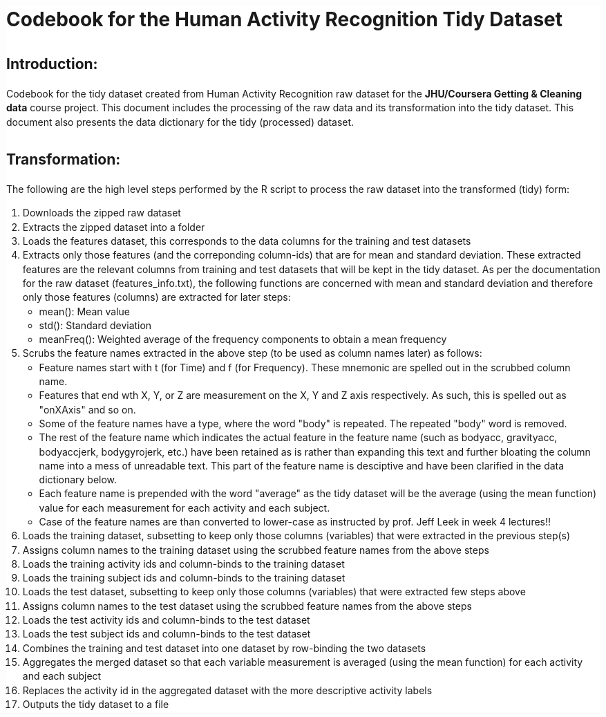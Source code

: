 # Codebook for the Human Activity Recognition Tidy Dataset 

## Introduction:

Codebook for the tidy dataset created from Human Activity Recognition raw dataset for the __JHU/Coursera Getting & Cleaning data__ course project. This document includes the processing of the raw data and its transformation into the tidy dataset. This document also presents the data dictionary for the tidy (processed) dataset.

## Transformation:

The following are the high level steps performed by the R script to process the raw dataset into the transformed (tidy) form:

1. Downloads the zipped raw dataset
1. Extracts the zipped dataset into a folder
1. Loads the features dataset, this corresponds to the data columns for the training and test datasets
1. Extracts only those features (and the correponding column-ids) that are for mean and standard deviation. These extracted features are the relevant columns from training and test datasets that will be kept in the tidy dataset. As per the documentation for the raw dataset (features_info.txt), the following functions are concerned with mean and standard deviation and therefore only those features (columns) are extracted for later steps:
   + mean(): Mean value
   + std(): Standard deviation
   + meanFreq(): Weighted average of the frequency components to obtain a mean frequency
1. Scrubs the feature names extracted in the above step (to be used as column names later) as follows:
   + Feature names start with t (for Time) and f (for Frequency). These mnemonic are spelled out in the scrubbed column name.
   + Features that end wth X, Y, or Z are measurement on the X, Y and Z axis respectively. As such, this is spelled out as "onXAxis" and so on.
   + Some of the feature names have a type, where the word "body" is repeated. The repeated "body" word is removed.
   + The rest of the feature name which indicates the actual feature in the feature name (such as bodyacc, gravityacc, bodyaccjerk, bodygyrojerk, etc.) have been retained as is rather than expanding this text and further bloating the column name into a mess of unreadable text. This part of the feature name is desciptive and have been clarified in the data dictionary below.
   + Each feature name is prepended with the word "average" as the tidy dataset will be the average (using the mean function) value for each measurement for each activity and each subject.
   + Case of the feature names are than converted to lower-case as instructed by prof. Jeff Leek in week 4 lectures!!
1. Loads the training dataset, subsetting to keep only those columns (variables) that were extracted in the previous step(s)
1. Assigns column names to the training dataset using the scrubbed feature names from the above steps
1. Loads the training activity ids and column-binds to the training dataset
1. Loads the training subject ids and column-binds to the training dataset
1. Loads the test dataset, subsetting to keep only those columns (variables) that were extracted few steps above
1. Assigns column names to the test dataset using the scrubbed feature names from the above steps
1. Loads the test activity ids and column-binds to the test dataset
1. Loads the test subject ids and column-binds to the test dataset
1. Combines the training and test dataset into one dataset by row-binding the two datasets
1. Aggregates the merged dataset so that each variable measurement is averaged (using the mean function) for each activity and each subject
1. Replaces the activity id in the aggregated dataset with the more descriptive activity labels
1. Outputs the tidy dataset to a file
